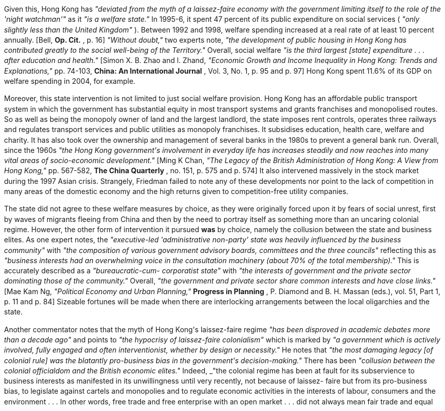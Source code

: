 Given this, Hong Kong has _"deviated from the myth of a laissez-faire economy
with the government limiting itself to the role of the 'night watchman'"_ as
it _"is a welfare state."_ In 1995-6, it spent 47 percent of its public
expenditure on social services ( _"only slightly less than the United
Kingdom"_ ). Between 1992 and 1998, welfare spending increased at a real rate
of at least 10 percent annually. [Bell, **Op. Cit.** , p. 16] _"Without
doubt,"_ two experts note, _"the development of public housing in Hong Kong
has contributed greatly to the social well-being of the Territory."_ Overall,
social welfare _"is the third largest [state] expenditure . . . after
education and health."_ [Simon X. B. Zhao and l. Zhand, _"Economic Growth and
Income Inequality in Hong Kong: Trends and Explanations,"_ pp. 74-103,
**China: An International Journal** , Vol. 3, No. 1, p. 95 and p. 97] Hong
Kong spent 11.6% of its GDP on welfare spending in 2004, for example.

Moreover, this state intervention is not limited to just social welfare
provision. Hong Kong has an affordable public transport system in which the
government has substantial equity in most transport systems and grants
franchises and monopolised routes. So as well as being the monopoly owner of
land and the largest landlord, the state imposes rent controls, operates three
railways and regulates transport services and public utilities as monopoly
franchises. It subsidises education, health care, welfare and charity. It has
also took over the ownership and management of several banks in the 1980s to
prevent a general bank run. Overall, since the 1960s _"the Hong Kong
government's involvement in everyday life has increases steadily and now
reaches into many vital areas of socio-economic development."_ [Ming K Chan,
_"The Legacy of the British Administration of Hong Kong: A View from Hong
Kong,"_ pp. 567-582, **The China Quarterly** , no. 151, p. 575 and p. 574] It
also intervened massively in the stock market during the 1997 Asian crisis.
Strangely, Friedman failed to note any of these developments nor point to the
lack of competition in many areas of the domestic economy and the high returns
given to competition-free utility companies.

The state did not agree to these welfare measures by choice, as they were
originally forced upon it by fears of social unrest, first by waves of
migrants fleeing from China and then by the need to portray itself as
something more than an uncaring colonial regime. However, the other form of
intervention it pursued **was** by choice, namely the collusion between the
state and business elites. As one expert notes, the _"executive-led
'administrative non-party' state was heavily influenced by the business
community"_ with _"the composition of various government advisory boards,
committees and the three councils"_ reflecting this as _"business interests
had an overwhelming voice in the consultation machinery (about 70% of the
total membership)."_ This is accurately described as a _"bureaucratic-cum-
corporatist state"_ with _"the interests of government and the private sector
dominating those of the community."_ Overall, _"the government and private
sector share common interests and have close links."_ [Mae Kam Ng, _"Political
Economy and Urban Planning,"_ **Progress in Planning** , P. Diamond and B. H.
Massan (eds.), vol. 51, Part 1, p. 11 and p. 84] Sizeable fortunes will be
made when there are interlocking arrangements between the local oligarchies
and the state.

Another commentator notes that the myth of Hong Kong's laissez-faire regime
_"has been disproved in academic debates more than a decade ago"_ and points
to _"the hypocrisy of laissez-faire colonialism"_ which is marked by _"a
government which is actively involved, fully engaged and often
interventionist, whether by design or necessity."_ He notes that _"the most
damaging legacy [of colonial rule] was the blatantly pro-business bias in the
government's decision-making."_ There has been _"collusion between the
colonial officialdom and the British economic elites."_ Indeed, _"the colonial
regime has been at fault for its subservience to business interests as
manifested in its unwillingness until very recently, not because of laissez-
faire but from its pro-business bias, to legislate against cartels and
monopolies and to regulate economic activities in the interests of labour,
consumers and the environment . . . In other words, free trade and free
enterprise with an open market . . . did not always mean fair trade and equal